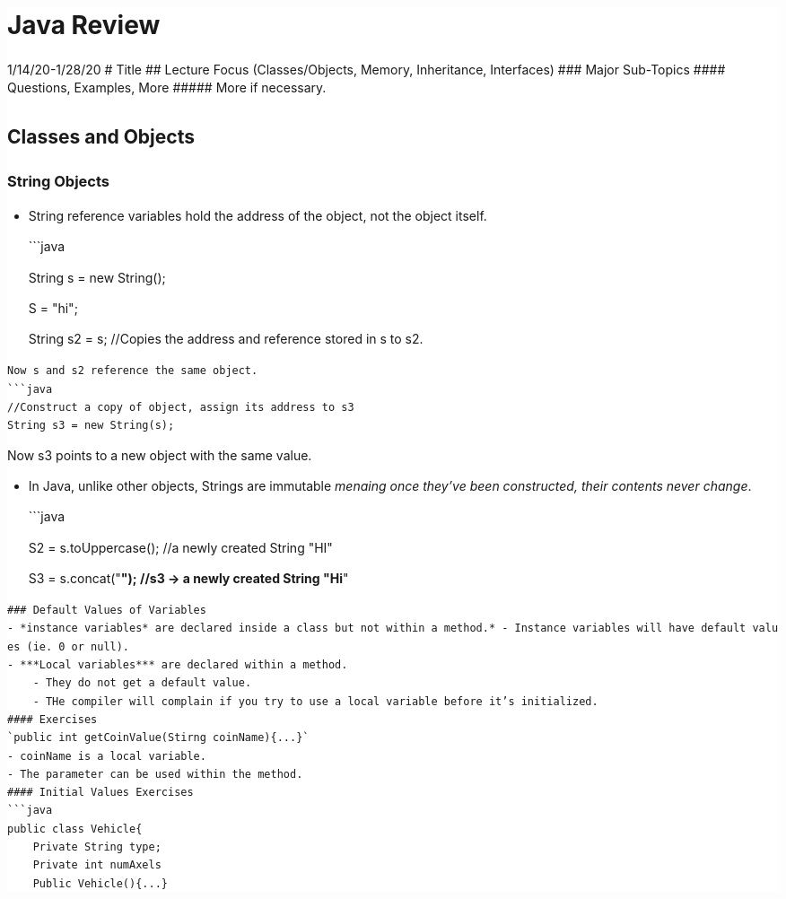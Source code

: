 # Java Review

1/14/20-1/28/20 \# Title \#\# Lecture Focus \(Classes/Objects, Memory, Inheritance, Interfaces\) \#\#\# Major Sub-Topics \#\#\#\# Questions, Examples, More \#\#\#\#\# More if necessary.

## Classes and Objects

### String Objects

* String reference variables hold the address of the object, not the object itself.

  \`\`\`java

  String s = new String\(\);

  S = "hi";

  String s2 = s; //Copies the address and reference stored in s to s2.

```text
Now s and s2 reference the same object.
```java
//Construct a copy of object, assign its address to s3
String s3 = new String(s);
```

Now s3 points to a new object with the same value.

* In Java, unlike other objects, Strings are immutable _menaing once they’ve been constructed, their contents never change_.

  \`\`\`java

  S2 = s.toUppercase\(\); //a newly created String "HI"

  S3 = s.concat\("**"\); //s3 -&gt; a newly created String "Hi**"

```text
### Default Values of Variables
- *instance variables* are declared inside a class but not within a method.* - Instance variables will have default values (ie. 0 or null).
- ***Local variables*** are declared within a method.
    - They do not get a default value.
    - THe compiler will complain if you try to use a local variable before it’s initialized.
#### Exercises
`public int getCoinValue(Stirng coinName){...}`
- coinName is a local variable.
- The parameter can be used within the method.
#### Initial Values Exercises
```java
public class Vehicle{
    Private String type;
    Private int numAxels
    Public Vehicle(){...}
```
